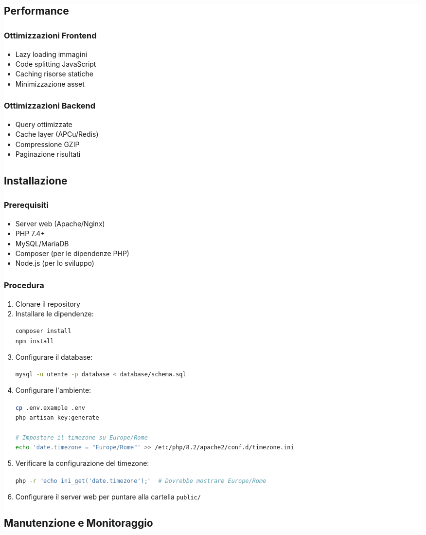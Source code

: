 ## Performance

### Ottimizzazioni Frontend
- Lazy loading immagini
- Code splitting JavaScript
- Caching risorse statiche
- Minimizzazione asset

### Ottimizzazioni Backend
- Query ottimizzate
- Cache layer (APCu/Redis)
- Compressione GZIP
- Paginazione risultati

## Installazione

### Prerequisiti
- Server web (Apache/Nginx)
- PHP 7.4+
- MySQL/MariaDB
- Composer (per le dipendenze PHP)
- Node.js (per lo sviluppo)

### Procedura
1. Clonare il repository
2. Installare le dipendenze:
   ```bash
   composer install
   npm install
   ```
3. Configurare il database:
   ```bash
   mysql -u utente -p database < database/schema.sql
   ```
4. Configurare l'ambiente:
   ```bash
   cp .env.example .env
   php artisan key:generate
   
   # Impostare il timezone su Europe/Rome
   echo 'date.timezone = "Europe/Rome"' >> /etc/php/8.2/apache2/conf.d/timezone.ini
   ```
5. Verificare la configurazione del timezone:
   ```bash
   php -r "echo ini_get('date.timezone');"  # Dovrebbe mostrare Europe/Rome
   ```
6. Configurare il server web per puntare alla cartella `public/`

## Manutenzione e Monitoraggio
